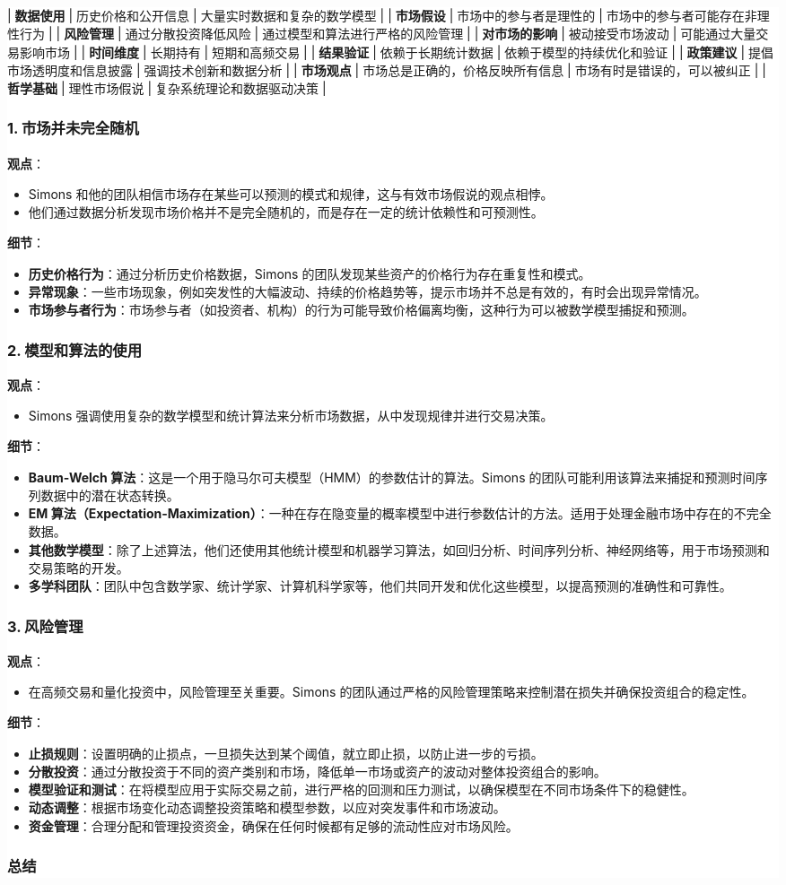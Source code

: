 | **数据使用**     | 历史价格和公开信息                         | 大量实时数据和复杂的数学模型         |
| **市场假设**     | 市场中的参与者是理性的                     | 市场中的参与者可能存在非理性行为     |
| **风险管理**     | 通过分散投资降低风险                       | 通过模型和算法进行严格的风险管理     |
| **对市场的影响** | 被动接受市场波动                           | 可能通过大量交易影响市场             |
| **时间维度**     | 长期持有                                   | 短期和高频交易                       |
| **结果验证**     | 依赖于长期统计数据                         | 依赖于模型的持续优化和验证           |
| **政策建议**     | 提倡市场透明度和信息披露                   | 强调技术创新和数据分析               |
| **市场观点**     | 市场总是正确的，价格反映所有信息           | 市场有时是错误的，可以被纠正         |
| **哲学基础**     | 理性市场假说                               | 复杂系统理论和数据驱动决策           |



### 1. 市场并未完全随机

**观点**：
- Simons 和他的团队相信市场存在某些可以预测的模式和规律，这与有效市场假说的观点相悖。
- 他们通过数据分析发现市场价格并不是完全随机的，而是存在一定的统计依赖性和可预测性。

**细节**：
- **历史价格行为**：通过分析历史价格数据，Simons 的团队发现某些资产的价格行为存在重复性和模式。
- **异常现象**：一些市场现象，例如突发性的大幅波动、持续的价格趋势等，提示市场并不总是有效的，有时会出现异常情况。
- **市场参与者行为**：市场参与者（如投资者、机构）的行为可能导致价格偏离均衡，这种行为可以被数学模型捕捉和预测。

### 2. 模型和算法的使用

**观点**：
- Simons 强调使用复杂的数学模型和统计算法来分析市场数据，从中发现规律并进行交易决策。

**细节**：
- **Baum-Welch 算法**：这是一个用于隐马尔可夫模型（HMM）的参数估计的算法。Simons 的团队可能利用该算法来捕捉和预测时间序列数据中的潜在状态转换。
- **EM 算法（Expectation-Maximization）**：一种在存在隐变量的概率模型中进行参数估计的方法。适用于处理金融市场中存在的不完全数据。
- **其他数学模型**：除了上述算法，他们还使用其他统计模型和机器学习算法，如回归分析、时间序列分析、神经网络等，用于市场预测和交易策略的开发。
- **多学科团队**：团队中包含数学家、统计学家、计算机科学家等，他们共同开发和优化这些模型，以提高预测的准确性和可靠性。

### 3. 风险管理

**观点**：
- 在高频交易和量化投资中，风险管理至关重要。Simons 的团队通过严格的风险管理策略来控制潜在损失并确保投资组合的稳定性。

**细节**：
- **止损规则**：设置明确的止损点，一旦损失达到某个阈值，就立即止损，以防止进一步的亏损。
- **分散投资**：通过分散投资于不同的资产类别和市场，降低单一市场或资产的波动对整体投资组合的影响。
- **模型验证和测试**：在将模型应用于实际交易之前，进行严格的回测和压力测试，以确保模型在不同市场条件下的稳健性。
- **动态调整**：根据市场变化动态调整投资策略和模型参数，以应对突发事件和市场波动。
- **资金管理**：合理分配和管理投资资金，确保在任何时候都有足够的流动性应对市场风险。

### 总结
